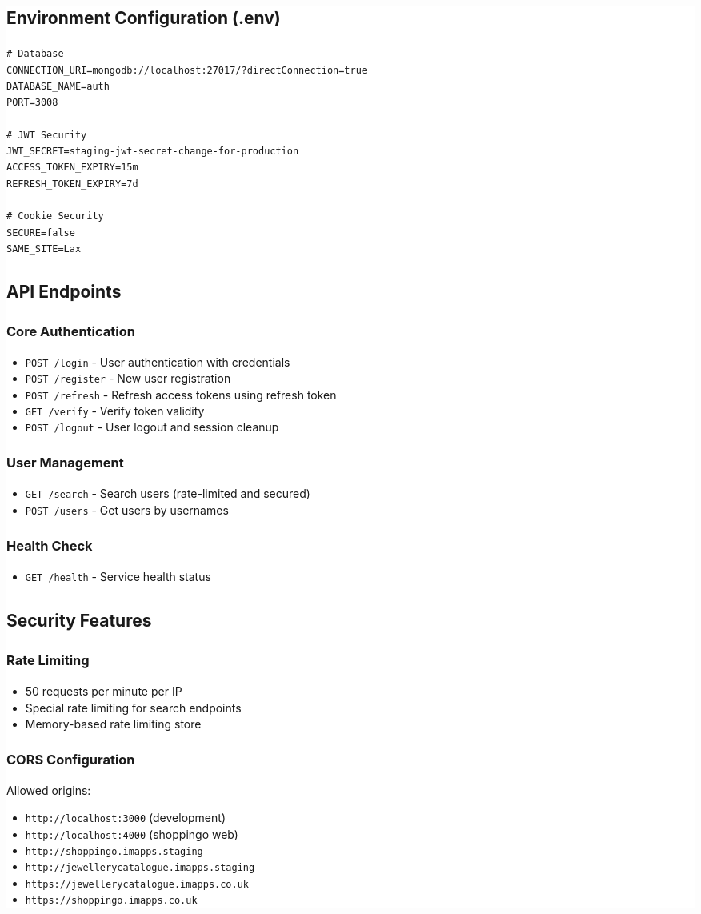 ## Environment Configuration (.env)
```
# Database
CONNECTION_URI=mongodb://localhost:27017/?directConnection=true
DATABASE_NAME=auth
PORT=3008

# JWT Security
JWT_SECRET=staging-jwt-secret-change-for-production
ACCESS_TOKEN_EXPIRY=15m
REFRESH_TOKEN_EXPIRY=7d

# Cookie Security
SECURE=false
SAME_SITE=Lax
```

## API Endpoints

### Core Authentication
- `POST /login` - User authentication with credentials
- `POST /register` - New user registration
- `POST /refresh` - Refresh access tokens using refresh token
- `GET /verify` - Verify token validity
- `POST /logout` - User logout and session cleanup

### User Management
- `GET /search` - Search users (rate-limited and secured)
- `POST /users` - Get users by usernames

### Health Check
- `GET /health` - Service health status

## Security Features

### Rate Limiting
- 50 requests per minute per IP
- Special rate limiting for search endpoints
- Memory-based rate limiting store

### CORS Configuration
Allowed origins:
- `http://localhost:3000` (development)
- `http://localhost:4000` (shoppingo web)
- `http://shoppingo.imapps.staging`
- `http://jewellerycatalogue.imapps.staging`
- `https://jewellerycatalogue.imapps.co.uk`
- `https://shoppingo.imapps.co.uk`
